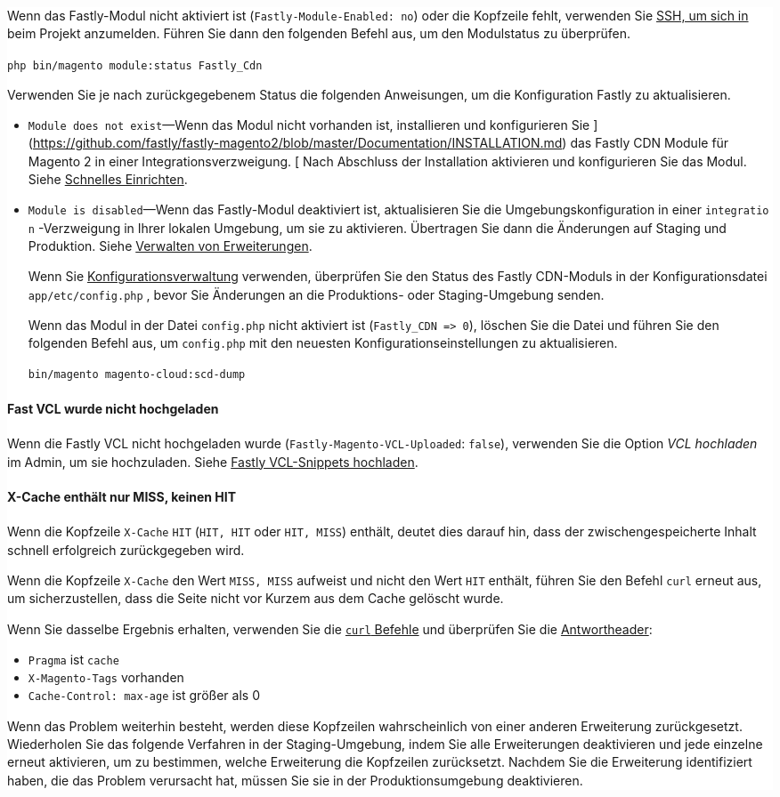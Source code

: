 Wenn das Fastly-Modul nicht aktiviert ist (`Fastly-Module-Enabled: no`) oder die Kopfzeile fehlt, verwenden Sie [SSH, um sich in ](../development/secure-connections.md#connect-to-a-remote-environment) beim Projekt anzumelden. Führen Sie dann den folgenden Befehl aus, um den Modulstatus zu überprüfen.

```bash
php bin/magento module:status Fastly_Cdn
```

Verwenden Sie je nach zurückgegebenem Status die folgenden Anweisungen, um die Konfiguration Fastly zu aktualisieren.

- `Module does not exist`—Wenn das Modul nicht vorhanden ist, installieren und konfigurieren Sie ](https://github.com/fastly/fastly-magento2/blob/master/Documentation/INSTALLATION.md) das Fastly CDN Module für Magento 2 in einer Integrationsverzweigung. [ Nach Abschluss der Installation aktivieren und konfigurieren Sie das Modul. Siehe [Schnelles Einrichten](fastly-configuration.md).

- `Module is disabled`—Wenn das Fastly-Modul deaktiviert ist, aktualisieren Sie die Umgebungskonfiguration in einer `integration` -Verzweigung in Ihrer lokalen Umgebung, um sie zu aktivieren. Übertragen Sie dann die Änderungen auf Staging und Produktion. Siehe [Verwalten von Erweiterungen](../store/extensions.md#install-an-extension).

  Wenn Sie [Konfigurationsverwaltung](../store/store-settings.md#configure-store) verwenden, überprüfen Sie den Status des Fastly CDN-Moduls in der Konfigurationsdatei `app/etc/config.php` , bevor Sie Änderungen an die Produktions- oder Staging-Umgebung senden.

  Wenn das Modul in der Datei `config.php` nicht aktiviert ist (`Fastly_CDN => 0`), löschen Sie die Datei und führen Sie den folgenden Befehl aus, um `config.php` mit den neuesten Konfigurationseinstellungen zu aktualisieren.

  ```bash
  bin/magento magento-cloud:scd-dump
  ```

#### Fast VCL wurde nicht hochgeladen

Wenn die Fastly VCL nicht hochgeladen wurde (`Fastly-Magento-VCL-Uploaded`: `false`), verwenden Sie die Option *VCL hochladen* im Admin, um sie hochzuladen. Siehe [Fastly VCL-Snippets hochladen](fastly-configuration.md#upload-vcl-to-fastly).

#### X-Cache enthält nur MISS, keinen HIT

Wenn die Kopfzeile `X-Cache` `HIT` (`HIT, HIT` oder `HIT, MISS`) enthält, deutet dies darauf hin, dass der zwischengespeicherte Inhalt schnell erfolgreich zurückgegeben wird.

Wenn die Kopfzeile `X-Cache` den Wert `MISS, MISS` aufweist und nicht den Wert `HIT` enthält, führen Sie den Befehl `curl` erneut aus, um sicherzustellen, dass die Seite nicht vor Kurzem aus dem Cache gelöscht wurde.

Wenn Sie dasselbe Ergebnis erhalten, verwenden Sie die [`curl` Befehle](#check-live-site-through-fastly) und überprüfen Sie die [Antwortheader](#check-cache-hit-and-miss-response-headers):

- `Pragma` ist `cache`
- `X-Magento-Tags` vorhanden
- `Cache-Control: max-age` ist größer als 0

Wenn das Problem weiterhin besteht, werden diese Kopfzeilen wahrscheinlich von einer anderen Erweiterung zurückgesetzt. Wiederholen Sie das folgende Verfahren in der Staging-Umgebung, indem Sie alle Erweiterungen deaktivieren und jede einzelne erneut aktivieren, um zu bestimmen, welche Erweiterung die Kopfzeilen zurücksetzt. Nachdem Sie die Erweiterung identifiziert haben, die das Problem verursacht hat, müssen Sie sie in der Produktionsumgebung deaktivieren.
